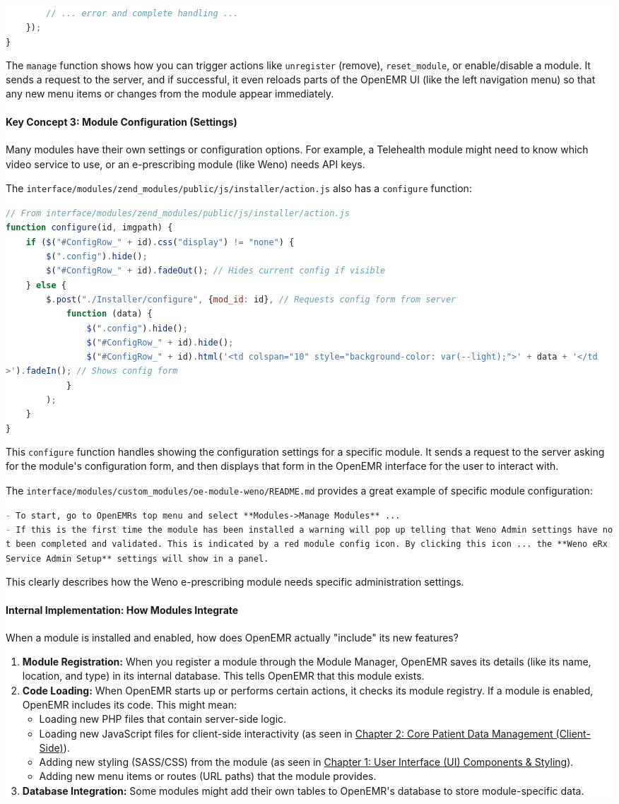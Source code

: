 ```javascript
        // ... error and complete handling ...
    });
}
```
The `manage` function shows how you can trigger actions like `unregister` (remove), `reset_module`, or enable/disable a module. It sends a request to the server, and if successful, it even reloads parts of the OpenEMR UI (like the left navigation menu) so that any new menu items or changes from the module appear immediately.

#### Key Concept 3: Module Configuration (Settings)

Many modules have their own settings or configuration options. For example, a Telehealth module might need to know which video service to use, or an e-prescribing module (like Weno) needs API keys.

The `interface/modules/zend_modules/public/js/installer/action.js` also has a `configure` function:

```javascript
// From interface/modules/zend_modules/public/js/installer/action.js
function configure(id, imgpath) {
    if ($("#ConfigRow_" + id).css("display") != "none") {
        $(".config").hide();
        $("#ConfigRow_" + id).fadeOut(); // Hides current config if visible
    } else {
        $.post("./Installer/configure", {mod_id: id}, // Requests config form from server
            function (data) {
                $(".config").hide();
                $("#ConfigRow_" + id).hide();
                $("#ConfigRow_" + id).html('<td colspan="10" style="background-color: var(--light);">' + data + '</td>').fadeIn(); // Shows config form
            }
        );
    }
}
```
This `configure` function handles showing the configuration settings for a specific module. It sends a request to the server asking for the module's configuration form, and then displays that form in the OpenEMR interface for the user to interact with.

The `interface/modules/custom_modules/oe-module-weno/README.md` provides a great example of specific module configuration:

```markdown
- To start, go to OpenEMRs top menu and select **Modules->Manage Modules** ...
- If this is the first time the module has been installed a warning will pop up telling that Weno Admin settings have not been completed and validated. This is indicated by a red module config icon. By clicking this icon ... the **Weno eRx Service Admin Setup** settings will show in a panel.
```
This clearly describes how the Weno e-prescribing module needs specific administration settings.

#### Internal Implementation: How Modules Integrate

When a module is installed and enabled, how does OpenEMR actually "include" its new features?

1.  **Module Registration:** When you register a module through the Module Manager, OpenEMR saves its details (like its name, location, and type) in its internal database. This tells OpenEMR that this module exists.
2.  **Code Loading:** When OpenEMR starts up or performs certain actions, it checks its module registry. If a module is enabled, OpenEMR includes its code. This might mean:
    *   Loading new PHP files that contain server-side logic.
    *   Loading new JavaScript files for client-side interactivity (as seen in [Chapter 2: Core Patient Data Management (Client-Side)](02_core_patient_data_management__client_side__.md)).
    *   Adding new styling (SASS/CSS) from the module (as seen in [Chapter 1: User Interface (UI) Components & Styling](01_user_interface__ui__components___styling_.md)).
    *   Adding new menu items or routes (URL paths) that the module provides.
3.  **Database Integration:** Some modules might add their own tables to OpenEMR's database to store module-specific data.